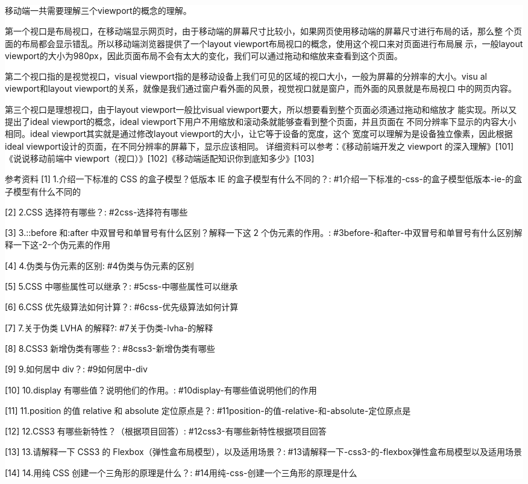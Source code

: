 移动端一共需要理解三个viewport的概念的理解。

第一个视口是布局视口，在移动端显示网页时，由于移动端的屏幕尺寸比较小，如果网页使用移动端的屏幕尺寸进行布局的话，那么整
个页面的布局都会显示错乱。所以移动端浏览器提供了一个layout viewport布局视口的概念，使用这个视口来对页面进行布局展
示，一般layout viewport的大小为980px，因此页面布局不会有太大的变化，我们可以通过拖动和缩放来查看到这个页面。

第二个视口指的是视觉视口，visual viewport指的是移动设备上我们可见的区域的视口大小，一般为屏幕的分辨率的大小。visu
al viewport和layout viewport的关系，就像是我们通过窗户看外面的风景，视觉视口就是窗户，而外面的风景就是布局视口
中的网页内容。

第三个视口是理想视口，由于layout viewport一般比visual viewport要大，所以想要看到整个页面必须通过拖动和缩放才
能实现。所以又提出了ideal viewport的概念，ideal viewport下用户不用缩放和滚动条就能够查看到整个页面，并且页面在
不同分辨率下显示的内容大小相同。ideal viewport其实就是通过修改layout viewport的大小，让它等于设备的宽度，这个
宽度可以理解为是设备独立像素，因此根据ideal viewport设计的页面，在不同分辨率的屏幕下，显示应该相同。
详细资料可以参考：《移动前端开发之 viewport 的深入理解》[101]《说说移动前端中 viewport（视口）》[102]《移动端适配知识你到底知多少》[103]

参考资料
[1]
1.介绍一下标准的 CSS 的盒子模型？低版本 IE 的盒子模型有什么不同的？: #1介绍一下标准的-css-的盒子模型低版本-ie-的盒子模型有什么不同的

[2]
2.CSS 选择符有哪些？: #2css-选择符有哪些

[3]
3.::before 和:after 中双冒号和单冒号有什么区别？解释一下这 2 个伪元素的作用。: #3before-和after-中双冒号和单冒号有什么区别解释一下这-2-个伪元素的作用

[4]
4.伪类与伪元素的区别: #4伪类与伪元素的区别

[5]
5.CSS 中哪些属性可以继承？: #5css-中哪些属性可以继承

[6]
6.CSS 优先级算法如何计算？: #6css-优先级算法如何计算

[7]
7.关于伪类 LVHA 的解释?: #7关于伪类-lvha-的解释

[8]
8.CSS3 新增伪类有哪些？: #8css3-新增伪类有哪些

[9]
9.如何居中 div？: #9如何居中-div

[10]
10.display 有哪些值？说明他们的作用。: #10display-有哪些值说明他们的作用

[11]
11.position 的值 relative 和 absolute 定位原点是？: #11position-的值-relative-和-absolute-定位原点是

[12]
12.CSS3 有哪些新特性？（根据项目回答）: #12css3-有哪些新特性根据项目回答

[13]
13.请解释一下 CSS3 的 Flexbox（弹性盒布局模型），以及适用场景？: #13请解释一下-css3-的-flexbox弹性盒布局模型以及适用场景

[14]
14.用纯 CSS 创建一个三角形的原理是什么？: #14用纯-css-创建一个三角形的原理是什么
